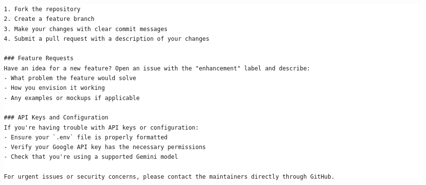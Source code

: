 ```
1. Fork the repository
2. Create a feature branch
3. Make your changes with clear commit messages
4. Submit a pull request with a description of your changes

### Feature Requests
Have an idea for a new feature? Open an issue with the "enhancement" label and describe:
- What problem the feature would solve
- How you envision it working
- Any examples or mockups if applicable

### API Keys and Configuration
If you're having trouble with API keys or configuration:
- Ensure your `.env` file is properly formatted
- Verify your Google API key has the necessary permissions
- Check that you're using a supported Gemini model

For urgent issues or security concerns, please contact the maintainers directly through GitHub.